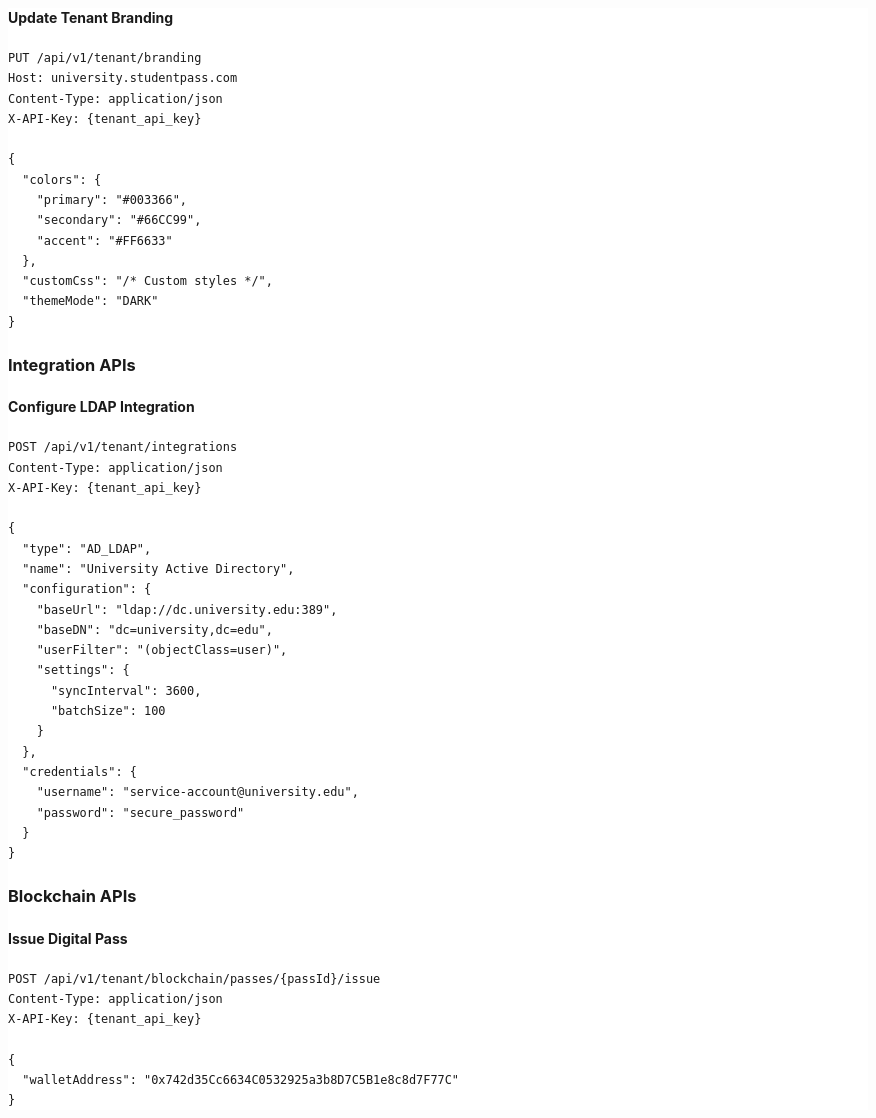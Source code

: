 #### Update Tenant Branding
```http
PUT /api/v1/tenant/branding
Host: university.studentpass.com
Content-Type: application/json
X-API-Key: {tenant_api_key}

{
  "colors": {
    "primary": "#003366",
    "secondary": "#66CC99",
    "accent": "#FF6633"
  },
  "customCss": "/* Custom styles */",
  "themeMode": "DARK"
}
```

### Integration APIs

#### Configure LDAP Integration
```http
POST /api/v1/tenant/integrations
Content-Type: application/json
X-API-Key: {tenant_api_key}

{
  "type": "AD_LDAP",
  "name": "University Active Directory",
  "configuration": {
    "baseUrl": "ldap://dc.university.edu:389",
    "baseDN": "dc=university,dc=edu",
    "userFilter": "(objectClass=user)",
    "settings": {
      "syncInterval": 3600,
      "batchSize": 100
    }
  },
  "credentials": {
    "username": "service-account@university.edu",
    "password": "secure_password"
  }
}
```

### Blockchain APIs

#### Issue Digital Pass
```http
POST /api/v1/tenant/blockchain/passes/{passId}/issue
Content-Type: application/json
X-API-Key: {tenant_api_key}

{
  "walletAddress": "0x742d35Cc6634C0532925a3b8D7C5B1e8c8d7F77C"
}
```
